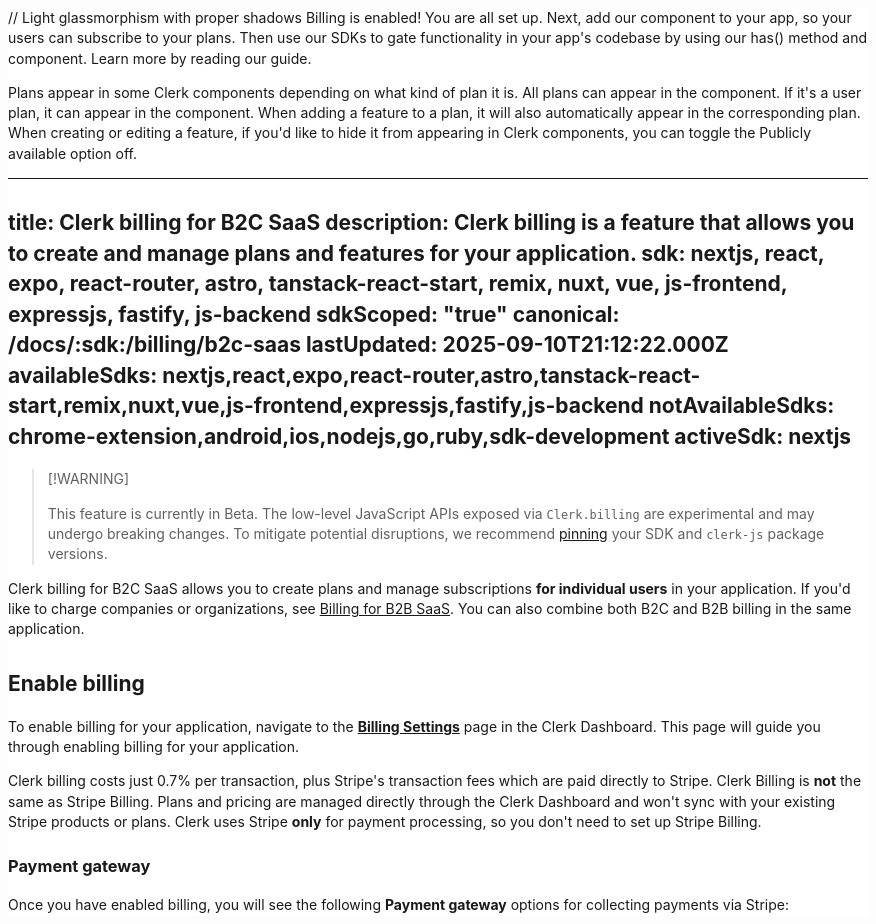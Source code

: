 // Light glassmorphism with proper shadows
Billing is enabled!
You are all set up. Next, add our <PricingTable /> component to your app, so your users can subscribe to your plans. Then use our SDKs to gate functionality in your app's codebase by using our has() method and <Protect /> component. Learn more by reading our guide.


Plans appear in some Clerk components depending on what kind of plan it is. All plans can appear in the <PricingTable /> component. If it's a user plan, it can appear in the <UserProfile /> component. When adding a feature to a plan, it will also automatically appear in the corresponding plan. When creating or editing a feature, if you'd like to hide it from appearing in Clerk components, you can toggle the Publicly available option off.


---
title: Clerk billing for B2C SaaS
description: Clerk billing is a feature that allows you to create and manage
  plans and features for your application.
sdk: nextjs, react, expo, react-router, astro, tanstack-react-start, remix,
  nuxt, vue, js-frontend, expressjs, fastify, js-backend
sdkScoped: "true"
canonical: /docs/:sdk:/billing/b2c-saas
lastUpdated: 2025-09-10T21:12:22.000Z
availableSdks: nextjs,react,expo,react-router,astro,tanstack-react-start,remix,nuxt,vue,js-frontend,expressjs,fastify,js-backend
notAvailableSdks: chrome-extension,android,ios,nodejs,go,ruby,sdk-development
activeSdk: nextjs
---

> \[!WARNING]
>
> This feature is currently in Beta. The low-level JavaScript APIs exposed via `Clerk.billing` are experimental and may undergo breaking changes. To mitigate potential disruptions, we recommend [pinning](https://docs.renovatebot.com/dependency-pinning/#what-is-dependency-pinning) your SDK and `clerk-js` package versions.

Clerk billing for B2C SaaS allows you to create plans and manage subscriptions **for individual users** in your application. If you'd like to charge companies or organizations, see [Billing for B2B SaaS](/docs/billing/b2b-saas). You can also combine both B2C and B2B billing in the same application.

## Enable billing

To enable billing for your application, navigate to the [**Billing Settings**](https://dashboard.clerk.com/last-active?path=billing/settings) page in the Clerk Dashboard. This page will guide you through enabling billing for your application.

Clerk billing costs just 0.7% per transaction, plus Stripe's transaction fees which are paid directly to Stripe. Clerk Billing is **not** the same as Stripe Billing. Plans and pricing are managed directly through the Clerk Dashboard and won't sync with your existing Stripe products or plans. Clerk uses Stripe **only** for payment processing, so you don't need to set up Stripe Billing.

### Payment gateway

Once you have enabled billing, you will see the following **Payment gateway** options for collecting payments via Stripe:
